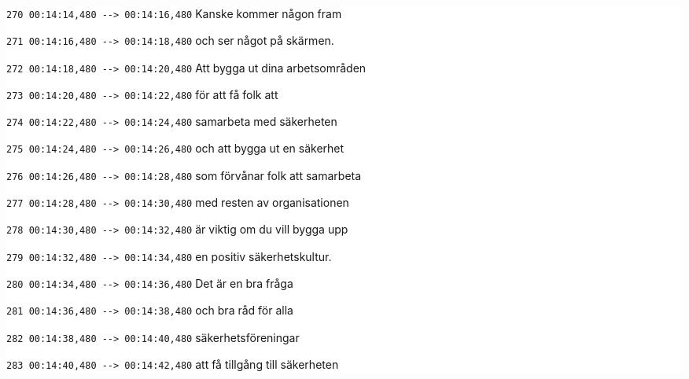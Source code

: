 
`270 00:14:14,480 --> 00:14:16,480`
Kanske kommer någon fram



`271 00:14:16,480 --> 00:14:18,480`
och ser något på skärmen.



`272 00:14:18,480 --> 00:14:20,480`
Att bygga ut dina arbetsområden



`273 00:14:20,480 --> 00:14:22,480`
för att få folk att



`274 00:14:22,480 --> 00:14:24,480`
samarbeta med säkerheten



`275 00:14:24,480 --> 00:14:26,480`
och att bygga ut en säkerhet



`276 00:14:26,480 --> 00:14:28,480`
som förvånar folk att samarbeta



`277 00:14:28,480 --> 00:14:30,480`
med resten av organisationen



`278 00:14:30,480 --> 00:14:32,480`
är viktig om du vill bygga upp



`279 00:14:32,480 --> 00:14:34,480`
en positiv säkerhetskultur.



`280 00:14:34,480 --> 00:14:36,480`
Det är en bra fråga



`281 00:14:36,480 --> 00:14:38,480`
och bra råd för alla



`282 00:14:38,480 --> 00:14:40,480`
säkerhetsföreningar



`283 00:14:40,480 --> 00:14:42,480`
att få tillgång till säkerheten

